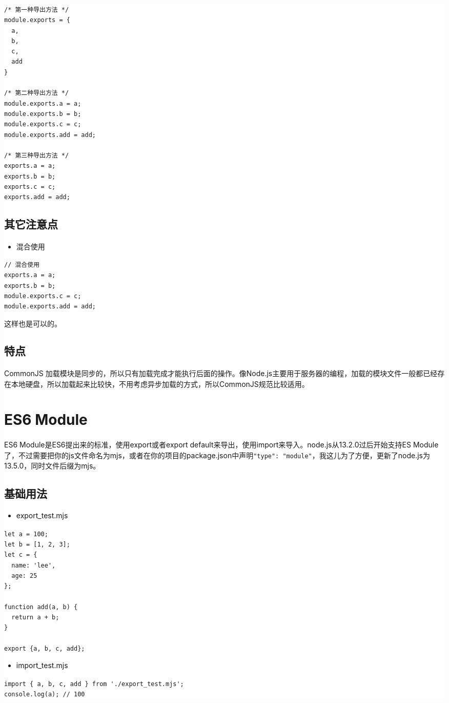 ```
/* 第一种导出方法 */
module.exports = {
  a,
  b,
  c,
  add
}

/* 第二种导出方法 */
module.exports.a = a;
module.exports.b = b;
module.exports.c = c;
module.exports.add = add;

/* 第三种导出方法 */
exports.a = a;
exports.b = b;
exports.c = c;
exports.add = add;
```

## 其它注意点

- 混合使用
```
// 混合使用
exports.a = a;
exports.b = b;
module.exports.c = c;
module.exports.add = add;
```
这样也是可以的。

## 特点
CommonJS 加载模块是同步的，所以只有加载完成才能执行后面的操作。像Node.js主要用于服务器的编程，加载的模块文件一般都已经存在本地硬盘，所以加载起来比较快，不用考虑异步加载的方式，所以CommonJS规范比较适用。

# ES6 Module
ES6 Module是ES6提出来的标准，使用export或者export default来导出，使用import来导入。node.js从13.2.0过后开始支持ES Module了，不过需要把你的js文件命名为mjs，或者在你的项目的package.json中声明`"type": "module"`，我这儿为了方便，更新了node.js为13.5.0，同时文件后缀为mjs。

## 基础用法

- export_test.mjs
```
let a = 100;
let b = [1, 2, 3];
let c = {
  name: 'lee',
  age: 25
};

function add(a, b) {
  return a + b;
}

export {a, b, c, add};
```
- import_test.mjs
```
import { a, b, c, add } from './export_test.mjs';
console.log(a); // 100
```